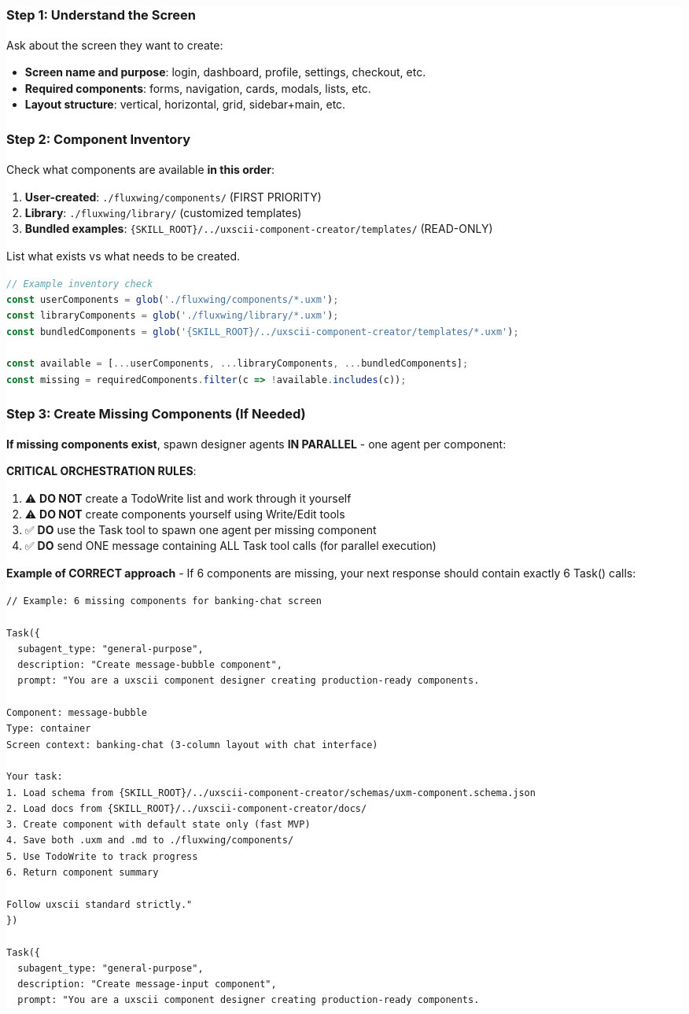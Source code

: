 ### Step 1: Understand the Screen

Ask about the screen they want to create:
- **Screen name and purpose**: login, dashboard, profile, settings, checkout, etc.
- **Required components**: forms, navigation, cards, modals, lists, etc.
- **Layout structure**: vertical, horizontal, grid, sidebar+main, etc.

### Step 2: Component Inventory

Check what components are available **in this order**:

1. **User-created**: `./fluxwing/components/` (FIRST PRIORITY)
2. **Library**: `./fluxwing/library/` (customized templates)
3. **Bundled examples**: `{SKILL_ROOT}/../uxscii-component-creator/templates/` (READ-ONLY)

List what exists vs what needs to be created.

```typescript
// Example inventory check
const userComponents = glob('./fluxwing/components/*.uxm');
const libraryComponents = glob('./fluxwing/library/*.uxm');
const bundledComponents = glob('{SKILL_ROOT}/../uxscii-component-creator/templates/*.uxm');

const available = [...userComponents, ...libraryComponents, ...bundledComponents];
const missing = requiredComponents.filter(c => !available.includes(c));
```

### Step 3: Create Missing Components (If Needed)

**If missing components exist**, spawn designer agents **IN PARALLEL** - one agent per component:

**CRITICAL ORCHESTRATION RULES**:
1. ⚠️ **DO NOT** create a TodoWrite list and work through it yourself
2. ⚠️ **DO NOT** create components yourself using Write/Edit tools
3. ✅ **DO** use the Task tool to spawn one agent per missing component
4. ✅ **DO** send ONE message containing ALL Task tool calls (for parallel execution)

**Example of CORRECT approach** - If 6 components are missing, your next response should contain exactly 6 Task() calls:

```
// Example: 6 missing components for banking-chat screen

Task({
  subagent_type: "general-purpose",
  description: "Create message-bubble component",
  prompt: "You are a uxscii component designer creating production-ready components.

Component: message-bubble
Type: container
Screen context: banking-chat (3-column layout with chat interface)

Your task:
1. Load schema from {SKILL_ROOT}/../uxscii-component-creator/schemas/uxm-component.schema.json
2. Load docs from {SKILL_ROOT}/../uxscii-component-creator/docs/
3. Create component with default state only (fast MVP)
4. Save both .uxm and .md to ./fluxwing/components/
5. Use TodoWrite to track progress
6. Return component summary

Follow uxscii standard strictly."
})

Task({
  subagent_type: "general-purpose",
  description: "Create message-input component",
  prompt: "You are a uxscii component designer creating production-ready components.
```
